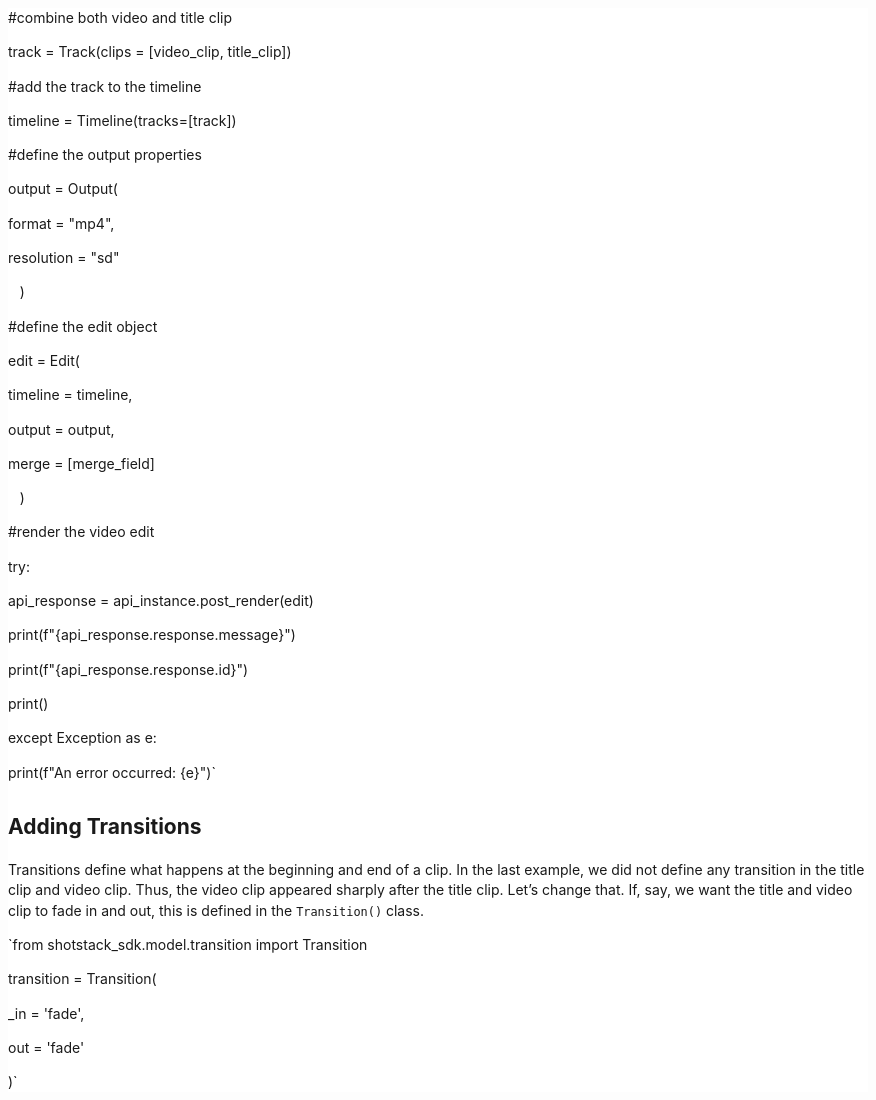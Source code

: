  #combine both video and title clip

 track = Track(clips = \[video_clip, title_clip\])

 #add the track to the timeline

 timeline = Timeline(tracks=\[track\])

 #define the output properties

 output = Output(

 format = "mp4",

 resolution = "sd"

   )

 #define the edit object

 edit = Edit(

 timeline = timeline,

 output = output,

 merge = \[merge_field\]

   )

 #render the video edit

 try:

 api_response = api_instance.post_render(edit)

 print(f"{api_response.response.message}")

 print(f"{api_response.response.id}")

 print()

 except   Exception   as   e:

 print(f"An error occurred: {e}")`

  

## Adding Transitions

Transitions define what happens at the beginning and end of a clip. In the last example, we did not define any transition in the title clip and video clip. Thus, the video clip appeared sharply after the title clip. Let’s change that. If, say, we want the title and video clip to fade in and out, this is defined in the `Transition()` class.

`from shotstack_sdk.model.transition import Transition

transition = Transition(

_in = 'fade',

out = 'fade'

)`
